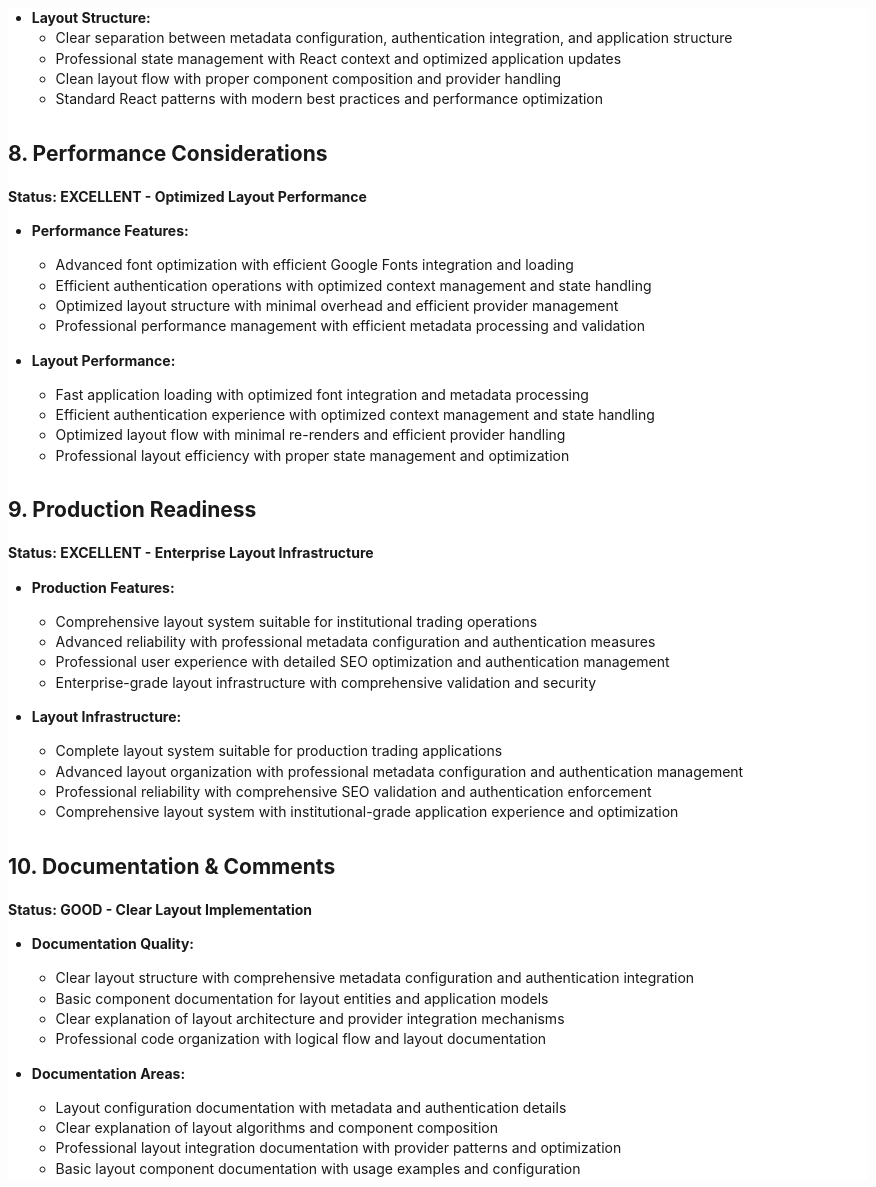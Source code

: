 - **Layout Structure:**
  - Clear separation between metadata configuration, authentication integration, and application structure
  - Professional state management with React context and optimized application updates
  - Clean layout flow with proper component composition and provider handling
  - Standard React patterns with modern best practices and performance optimization

## 8. Performance Considerations

**Status: EXCELLENT - Optimized Layout Performance**
- **Performance Features:**
  - Advanced font optimization with efficient Google Fonts integration and loading
  - Efficient authentication operations with optimized context management and state handling
  - Optimized layout structure with minimal overhead and efficient provider management
  - Professional performance management with efficient metadata processing and validation

- **Layout Performance:**
  - Fast application loading with optimized font integration and metadata processing
  - Efficient authentication experience with optimized context management and state handling
  - Optimized layout flow with minimal re-renders and efficient provider handling
  - Professional layout efficiency with proper state management and optimization

## 9. Production Readiness

**Status: EXCELLENT - Enterprise Layout Infrastructure**
- **Production Features:**
  - Comprehensive layout system suitable for institutional trading operations
  - Advanced reliability with professional metadata configuration and authentication measures
  - Professional user experience with detailed SEO optimization and authentication management
  - Enterprise-grade layout infrastructure with comprehensive validation and security

- **Layout Infrastructure:**
  - Complete layout system suitable for production trading applications
  - Advanced layout organization with professional metadata configuration and authentication management
  - Professional reliability with comprehensive SEO validation and authentication enforcement
  - Comprehensive layout system with institutional-grade application experience and optimization

## 10. Documentation & Comments

**Status: GOOD - Clear Layout Implementation**
- **Documentation Quality:**
  - Clear layout structure with comprehensive metadata configuration and authentication integration
  - Basic component documentation for layout entities and application models
  - Clear explanation of layout architecture and provider integration mechanisms
  - Professional code organization with logical flow and layout documentation

- **Documentation Areas:**
  - Layout configuration documentation with metadata and authentication details
  - Clear explanation of layout algorithms and component composition
  - Professional layout integration documentation with provider patterns and optimization
  - Basic layout component documentation with usage examples and configuration

